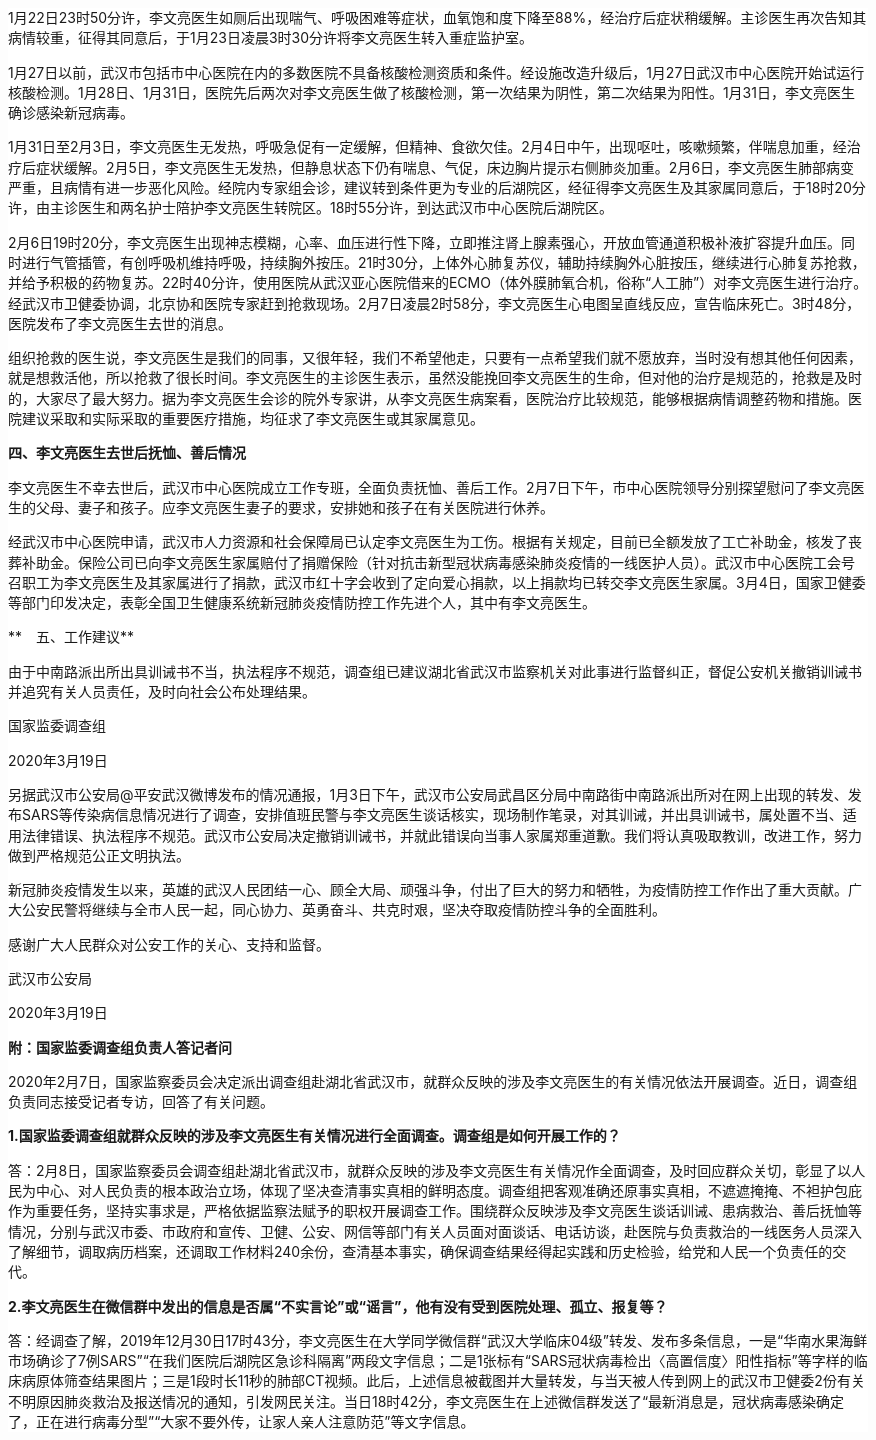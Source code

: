 1月22日23时50分许，李文亮医生如厕后出现喘气、呼吸困难等症状，血氧饱和度下降至88%，经治疗后症状稍缓解。主诊医生再次告知其病情较重，征得其同意后，于1月23日凌晨3时30分许将李文亮医生转入重症监护室。

1月27日以前，武汉市包括市中心医院在内的多数医院不具备核酸检测资质和条件。经设施改造升级后，1月27日武汉市中心医院开始试运行核酸检测。1月28日、1月31日，医院先后两次对李文亮医生做了核酸检测，第一次结果为阴性，第二次结果为阳性。1月31日，李文亮医生确诊感染新冠病毒。

1月31日至2月3日，李文亮医生无发热，呼吸急促有一定缓解，但精神、食欲欠佳。2月4日中午，出现呕吐，咳嗽频繁，伴喘息加重，经治疗后症状缓解。2月5日，李文亮医生无发热，但静息状态下仍有喘息、气促，床边胸片提示右侧肺炎加重。2月6日，李文亮医生肺部病变严重，且病情有进一步恶化风险。经院内专家组会诊，建议转到条件更为专业的后湖院区，经征得李文亮医生及其家属同意后，于18时20分许，由主诊医生和两名护士陪护李文亮医生转院区。18时55分许，到达武汉市中心医院后湖院区。

2月6日19时20分，李文亮医生出现神志模糊，心率、血压进行性下降，立即推注肾上腺素强心，开放血管通道积极补液扩容提升血压。同时进行气管插管，有创呼吸机维持呼吸，持续胸外按压。21时30分，上体外心肺复苏仪，辅助持续胸外心脏按压，继续进行心肺复苏抢救，并给予积极的药物复苏。22时40分许，使用医院从武汉亚心医院借来的ECMO（体外膜肺氧合机，俗称“人工肺”）对李文亮医生进行治疗。经武汉市卫健委协调，北京协和医院专家赶到抢救现场。2月7日凌晨2时58分，李文亮医生心电图呈直线反应，宣告临床死亡。3时48分，医院发布了李文亮医生去世的消息。

组织抢救的医生说，李文亮医生是我们的同事，又很年轻，我们不希望他走，只要有一点希望我们就不愿放弃，当时没有想其他任何因素，就是想救活他，所以抢救了很长时间。李文亮医生的主诊医生表示，虽然没能挽回李文亮医生的生命，但对他的治疗是规范的，抢救是及时的，大家尽了最大努力。据为李文亮医生会诊的院外专家讲，从李文亮医生病案看，医院治疗比较规范，能够根据病情调整药物和措施。医院建议采取和实际采取的重要医疗措施，均征求了李文亮医生或其家属意见。

**四、李文亮医生去世后抚恤、善后情况**

李文亮医生不幸去世后，武汉市中心医院成立工作专班，全面负责抚恤、善后工作。2月7日下午，市中心医院领导分别探望慰问了李文亮医生的父母、妻子和孩子。应李文亮医生妻子的要求，安排她和孩子在有关医院进行休养。

经武汉市中心医院申请，武汉市人力资源和社会保障局已认定李文亮医生为工伤。根据有关规定，目前已全额发放了工亡补助金，核发了丧葬补助金。保险公司已向李文亮医生家属赔付了捐赠保险（针对抗击新型冠状病毒感染肺炎疫情的一线医护人员）。武汉市中心医院工会号召职工为李文亮医生及其家属进行了捐款，武汉市红十字会收到了定向爱心捐款，以上捐款均已转交李文亮医生家属。3月4日，国家卫健委等部门印发决定，表彰全国卫生健康系统新冠肺炎疫情防控工作先进个人，其中有李文亮医生。

**　五、工作建议**

由于中南路派出所出具训诫书不当，执法程序不规范，调查组已建议湖北省武汉市监察机关对此事进行监督纠正，督促公安机关撤销训诫书并追究有关人员责任，及时向社会公布处理结果。

国家监委调查组

2020年3月19日

另据武汉市公安局@平安武汉微博发布的情况通报，1月3日下午，武汉市公安局武昌区分局中南路街中南路派出所对在网上出现的转发、发布SARS等传染病信息情况进行了调查，安排值班民警与李文亮医生谈话核实，现场制作笔录，对其训诫，并出具训诫书，属处置不当、适用法律错误、执法程序不规范。武汉市公安局决定撤销训诫书，并就此错误向当事人家属郑重道歉。我们将认真吸取教训，改进工作，努力做到严格规范公正文明执法。

新冠肺炎疫情发生以来，英雄的武汉人民团结一心、顾全大局、顽强斗争，付出了巨大的努力和牺牲，为疫情防控工作作出了重大贡献。广大公安民警将继续与全市人民一起，同心协力、英勇奋斗、共克时艰，坚决夺取疫情防控斗争的全面胜利。

感谢广大人民群众对公安工作的关心、支持和监督。

武汉市公安局

2020年3月19日

**附：国家监委调查组负责人答记者问**

2020年2月7日，国家监察委员会决定派出调查组赴湖北省武汉市，就群众反映的涉及李文亮医生的有关情况依法开展调查。近日，调查组负责同志接受记者专访，回答了有关问题。

**1.国家监委调查组就群众反映的涉及李文亮医生有关情况进行全面调查。调查组是如何开展工作的？**

答：2月8日，国家监察委员会调查组赴湖北省武汉市，就群众反映的涉及李文亮医生有关情况作全面调查，及时回应群众关切，彰显了以人民为中心、对人民负责的根本政治立场，体现了坚决查清事实真相的鲜明态度。调查组把客观准确还原事实真相，不遮遮掩掩、不袒护包庇作为重要任务，坚持实事求是，严格依据监察法赋予的职权开展调查工作。围绕群众反映涉及李文亮医生谈话训诫、患病救治、善后抚恤等情况，分别与武汉市委、市政府和宣传、卫健、公安、网信等部门有关人员面对面谈话、电话访谈，赴医院与负责救治的一线医务人员深入了解细节，调取病历档案，还调取工作材料240余份，查清基本事实，确保调查结果经得起实践和历史检验，给党和人民一个负责任的交代。

**2.李文亮医生在微信群中发出的信息是否属“不实言论”或“谣言”，他有没有受到医院处理、孤立、报复等？**

答：经调查了解，2019年12月30日17时43分，李文亮医生在大学同学微信群“武汉大学临床04级”转发、发布多条信息，一是“华南水果海鲜市场确诊了7例SARS”“在我们医院后湖院区急诊科隔离”两段文字信息；二是1张标有“SARS冠状病毒检出〈高置信度〉阳性指标”等字样的临床病原体筛查结果图片；三是1段时长11秒的肺部CT视频。此后，上述信息被截图并大量转发，与当天被人传到网上的武汉市卫健委2份有关不明原因肺炎救治及报送情况的通知，引发网民关注。当日18时42分，李文亮医生在上述微信群发送了“最新消息是，冠状病毒感染确定了，正在进行病毒分型”“大家不要外传，让家人亲人注意防范”等文字信息。
